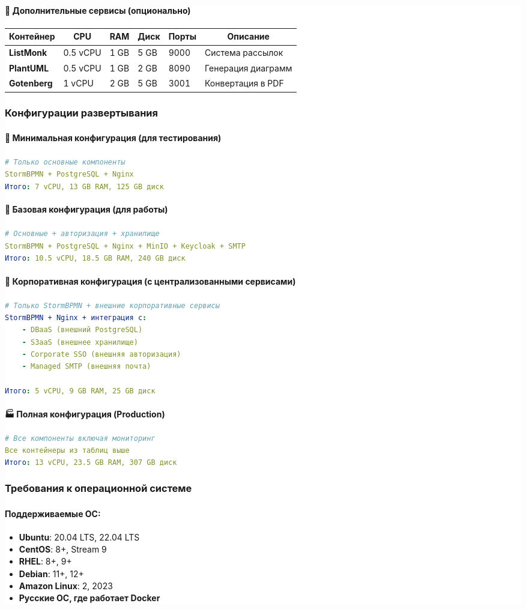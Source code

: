 #### 📨 Дополнительные сервисы (опционально)

| Контейнер     | CPU      | RAM  | Диск | Порты | Описание           |
| ------------- | -------- | ---- | ---- | ----- | ------------------ |
| **ListMonk**  | 0.5 vCPU | 1 GB | 5 GB | 9000  | Система рассылок   |
| **PlantUML**  | 0.5 vCPU | 1 GB | 2 GB | 8090  | Генерация диаграмм |
| **Gotenberg** | 1 vCPU   | 2 GB | 5 GB | 3001  | Конвертация в PDF  |

### Конфигурации развертывания

#### 🚀 Минимальная конфигурация (для тестирования)

```yaml
# Только основные компоненты
StormBPMN + PostgreSQL + Nginx
Итого: 7 vCPU, 13 GB RAM, 125 GB диск
```

#### 💼 Базовая конфигурация (для работы)

```yaml
# Основные + авторизация + хранилище
StormBPMN + PostgreSQL + Nginx + MinIO + Keycloak + SMTP
Итого: 10.5 vCPU, 18.5 GB RAM, 240 GB диск
```

#### 🏢 Корпоративная конфигурация (с централизованными сервисами)

```yaml
# Только StormBPMN + внешние корпоративные сервисы
StormBPMN + Nginx + интеграция с:
    - DBaaS (внешний PostgreSQL)
    - S3aaS (внешнее хранилище)
    - Corporate SSO (внешняя авторизация)
    - Managed SMTP (внешняя почта)

Итого: 5 vCPU, 9 GB RAM, 25 GB диск
```

#### 🏭 Полная конфигурация (Production)

```yaml
# Все компоненты включая мониторинг
Все контейнеры из таблиц выше
Итого: 13 vCPU, 23.5 GB RAM, 307 GB диск
```

### Требования к операционной системе

#### Поддерживаемые ОС:

-   **Ubuntu**: 20.04 LTS, 22.04 LTS
-   **CentOS**: 8+, Stream 9
-   **RHEL**: 8+, 9+
-   **Debian**: 11+, 12+
-   **Amazon Linux**: 2, 2023
-   **Русские ОС, где работает Docker**
